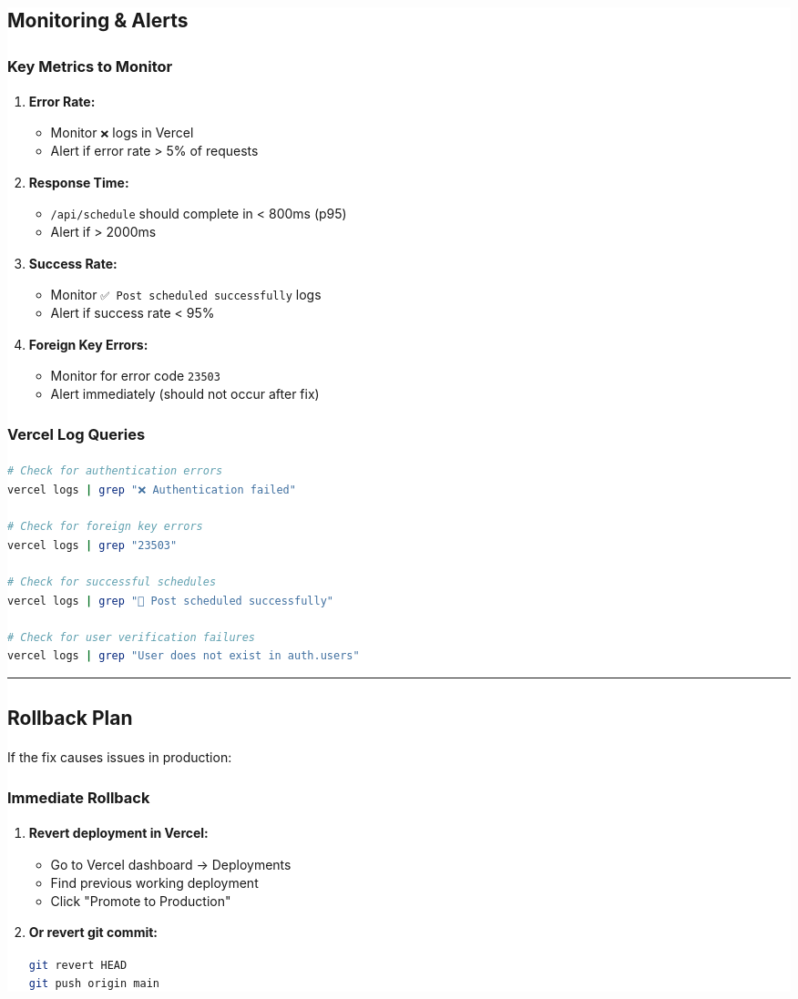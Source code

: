 
## Monitoring & Alerts

### Key Metrics to Monitor

1. **Error Rate:**
   - Monitor `❌` logs in Vercel
   - Alert if error rate > 5% of requests

2. **Response Time:**
   - `/api/schedule` should complete in < 800ms (p95)
   - Alert if > 2000ms

3. **Success Rate:**
   - Monitor `✅ Post scheduled successfully` logs
   - Alert if success rate < 95%

4. **Foreign Key Errors:**
   - Monitor for error code `23503`
   - Alert immediately (should not occur after fix)

### Vercel Log Queries

```bash
# Check for authentication errors
vercel logs | grep "❌ Authentication failed"

# Check for foreign key errors
vercel logs | grep "23503"

# Check for successful schedules
vercel logs | grep "🎉 Post scheduled successfully"

# Check for user verification failures
vercel logs | grep "User does not exist in auth.users"
```

---

## Rollback Plan

If the fix causes issues in production:

### Immediate Rollback

1. **Revert deployment in Vercel:**
   - Go to Vercel dashboard → Deployments
   - Find previous working deployment
   - Click "Promote to Production"

2. **Or revert git commit:**
   ```bash
   git revert HEAD
   git push origin main
   ```
